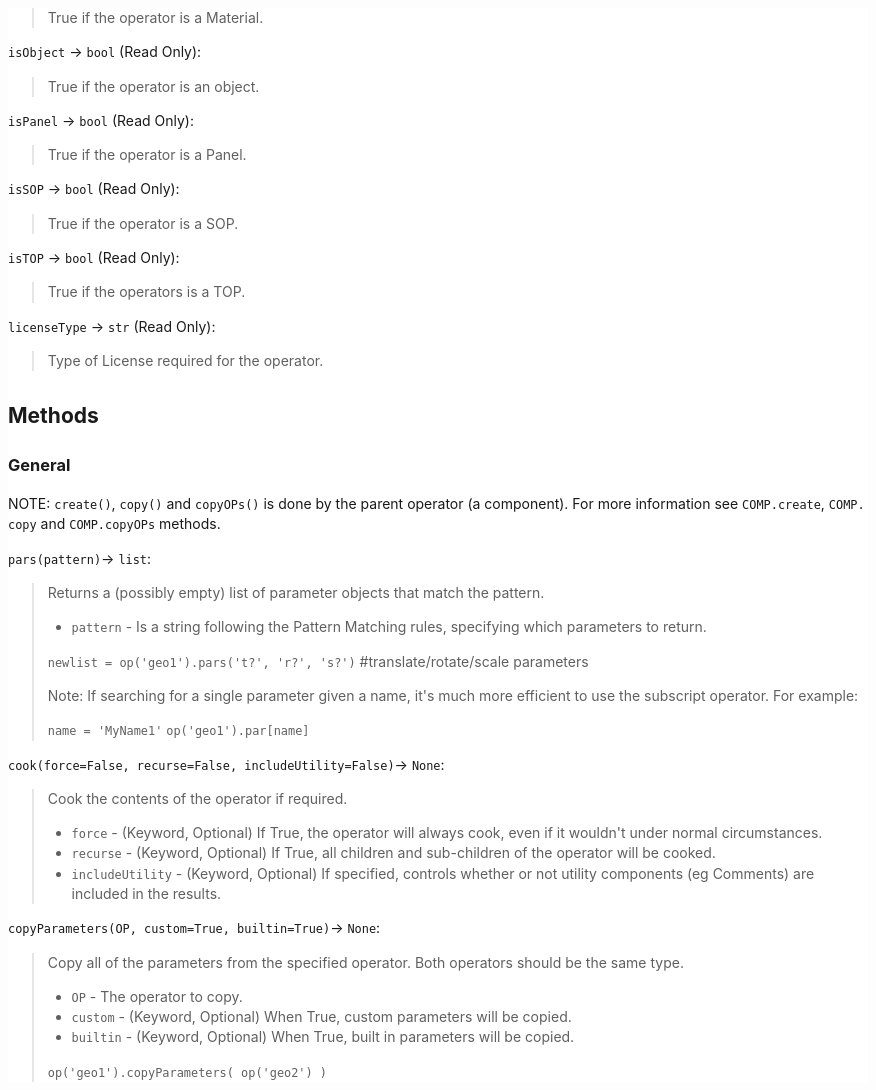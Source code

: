> True if the operator is a Material.

`isObject` → `bool` (Read Only):

> True if the operator is an object.

`isPanel` → `bool` (Read Only):

> True if the operator is a Panel.

`isSOP` → `bool` (Read Only):

> True if the operator is a SOP.

`isTOP` → `bool` (Read Only):

> True if the operators is a TOP.

`licenseType` → `str` (Read Only):

> Type of License required for the operator.

## Methods

### General

NOTE: `create()`, `copy()` and `copyOPs()` is done by the parent operator (a component). For more information see `COMP.create`, `COMP.copy` and `COMP.copyOPs` methods.

`pars(pattern)`→ `list`:

> Returns a (possibly empty) list of parameter objects that match the pattern.
>
> - `pattern` - Is a string following the Pattern Matching rules, specifying which parameters to return.
>
> `newlist = op('geo1').pars('t?', 'r?', 's?')` #translate/rotate/scale parameters
>
> Note: If searching for a single parameter given a name, it's much more efficient to use the subscript operator. For example:
>
> `name = 'MyName1'`
> `op('geo1').par[name]`

`cook(force=False, recurse=False, includeUtility=False)`→ `None`:

> Cook the contents of the operator if required.
>
> - `force` - (Keyword, Optional) If True, the operator will always cook, even if it wouldn't under normal circumstances.
> - `recurse` - (Keyword, Optional) If True, all children and sub-children of the operator will be cooked.
> - `includeUtility` - (Keyword, Optional) If specified, controls whether or not utility components (eg Comments) are included in the results.

`copyParameters(OP, custom=True, builtin=True)`→ `None`:

> Copy all of the parameters from the specified operator. Both operators should be the same type.
>
> - `OP` - The operator to copy.
> - `custom` - (Keyword, Optional) When True, custom parameters will be copied.
> - `builtin` - (Keyword, Optional) When True, built in parameters will be copied.
>
> `op('geo1').copyParameters( op('geo2') )`
